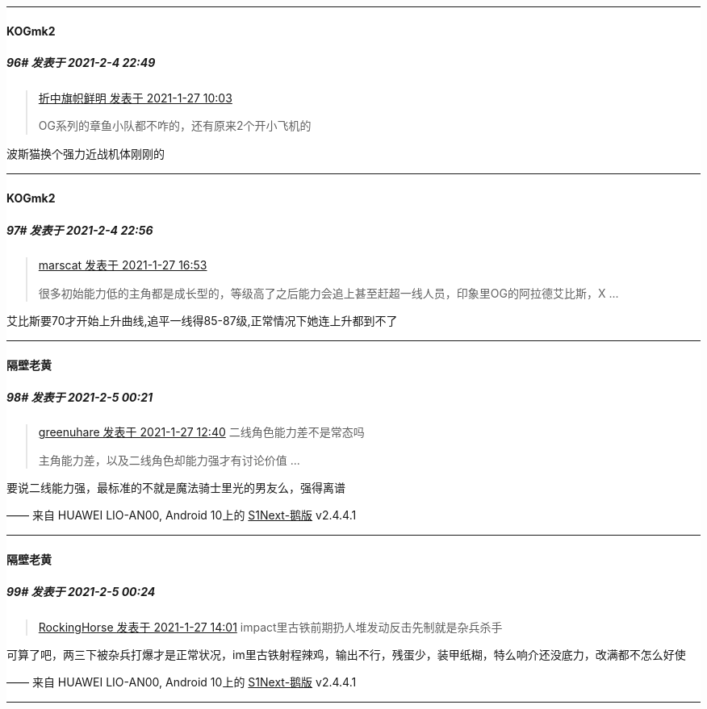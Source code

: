 -----

####  KOGmk2  
##### 96#       发表于 2021-2-4 22:49


<blockquote><a href="httphttps://bbs.saraba1st.com/2b/forum.php?mod=redirect&amp;goto=findpost&amp;pid=50156909&amp;ptid=1984796" target="_blank">折中旗帜鲜明 发表于 2021-1-27 10:03</a>

OG系列的章鱼小队都不咋的，还有原来2个开小飞机的</blockquote>
波斯猫换个强力近战机体刚刚的


-----

####  KOGmk2  
##### 97#       发表于 2021-2-4 22:56


<blockquote><a href="httphttps://bbs.saraba1st.com/2b/forum.php?mod=redirect&amp;goto=findpost&amp;pid=50161336&amp;ptid=1984796" target="_blank">marscat 发表于 2021-1-27 16:53</a>

很多初始能力低的主角都是成长型的，等级高了之后能力会追上甚至赶超一线人员，印象里OG的阿拉德艾比斯，X ...</blockquote>
艾比斯要70才开始上升曲线,追平一线得85-87级,正常情况下她连上升都到不了


-----

####  隔壁老黄  
##### 98#       发表于 2021-2-5 00:21


<blockquote><a href="httphttps://bbs.saraba1st.com/2b/forum.php?mod=redirect&amp;goto=findpost&amp;pid=50158780&amp;ptid=1984796" target="_blank">greenuhare 发表于 2021-1-27 12:40</a>
二线角色能力差不是常态吗

主角能力差，以及二线角色却能力强才有讨论价值 ...</blockquote>
要说二线能力强，最标准的不就是魔法骑士里光的男友么，强得离谱

—— 来自 HUAWEI LIO-AN00, Android 10上的 [S1Next-鹅版](https://github.com/ykrank/S1-Next/releases) v2.4.4.1


-----

####  隔壁老黄  
##### 99#       发表于 2021-2-5 00:24


<blockquote><a href="httphttps://bbs.saraba1st.com/2b/forum.php?mod=redirect&amp;goto=findpost&amp;pid=50159585&amp;ptid=1984796" target="_blank">RockingHorse 发表于 2021-1-27 14:01</a>
impact里古铁前期扔人堆发动反击先制就是杂兵杀手</blockquote>
可算了吧，两三下被杂兵打爆才是正常状况，im里古铁射程辣鸡，输出不行，残蛋少，装甲纸糊，特么响介还没底力，改满都不怎么好使

—— 来自 HUAWEI LIO-AN00, Android 10上的 [S1Next-鹅版](https://github.com/ykrank/S1-Next/releases) v2.4.4.1


-----
